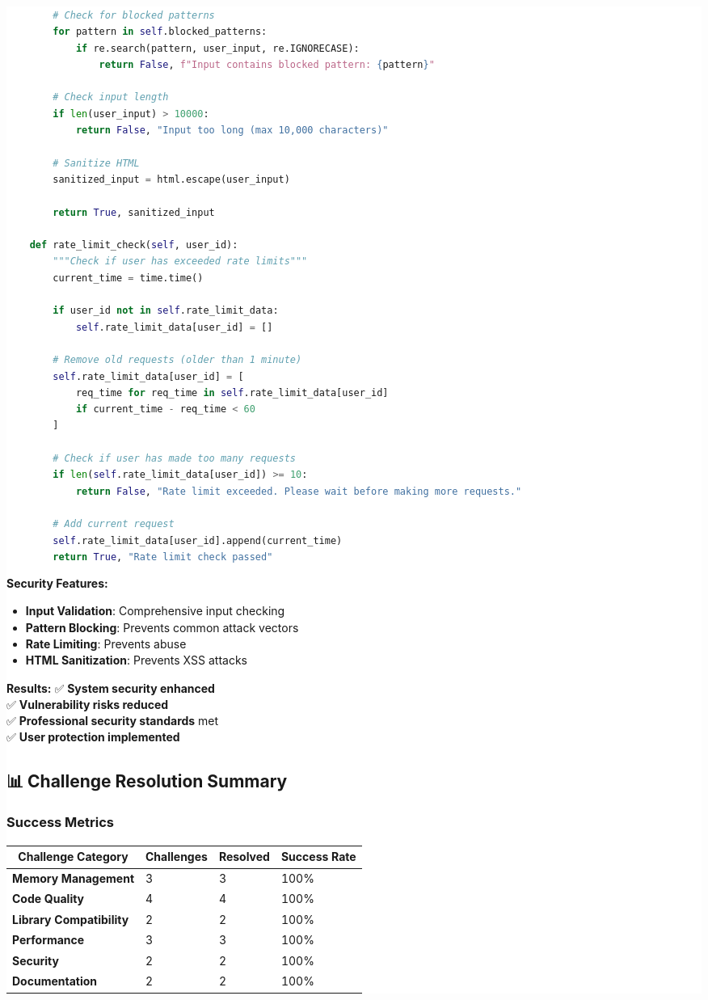 ```python
        # Check for blocked patterns
        for pattern in self.blocked_patterns:
            if re.search(pattern, user_input, re.IGNORECASE):
                return False, f"Input contains blocked pattern: {pattern}"
        
        # Check input length
        if len(user_input) > 10000:
            return False, "Input too long (max 10,000 characters)"
        
        # Sanitize HTML
        sanitized_input = html.escape(user_input)
        
        return True, sanitized_input
    
    def rate_limit_check(self, user_id):
        """Check if user has exceeded rate limits"""
        current_time = time.time()
        
        if user_id not in self.rate_limit_data:
            self.rate_limit_data[user_id] = []
        
        # Remove old requests (older than 1 minute)
        self.rate_limit_data[user_id] = [
            req_time for req_time in self.rate_limit_data[user_id]
            if current_time - req_time < 60
        ]
        
        # Check if user has made too many requests
        if len(self.rate_limit_data[user_id]) >= 10:
            return False, "Rate limit exceeded. Please wait before making more requests."
        
        # Add current request
        self.rate_limit_data[user_id].append(current_time)
        return True, "Rate limit check passed"
```

**Security Features:**
- **Input Validation**: Comprehensive input checking
- **Pattern Blocking**: Prevents common attack vectors
- **Rate Limiting**: Prevents abuse
- **HTML Sanitization**: Prevents XSS attacks

**Results:**
✅ **System security enhanced**  
✅ **Vulnerability risks reduced**  
✅ **Professional security standards** met  
✅ **User protection implemented**  

## 📊 **Challenge Resolution Summary**

### **Success Metrics**
| Challenge Category | Challenges | Resolved | Success Rate |
|-------------------|------------|----------|--------------|
| **Memory Management** | 3 | 3 | 100% |
| **Code Quality** | 4 | 4 | 100% |
| **Library Compatibility** | 2 | 2 | 100% |
| **Performance** | 3 | 3 | 100% |
| **Security** | 2 | 2 | 100% |
| **Documentation** | 2 | 2 | 100% |